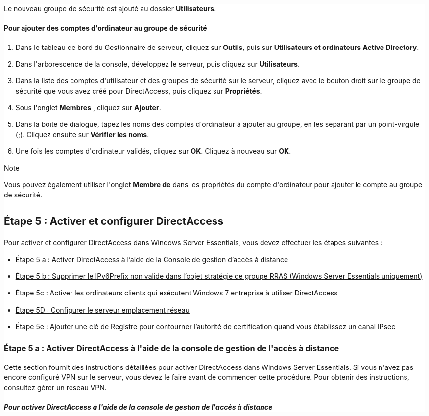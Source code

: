  Le nouveau groupe de sécurité est ajouté au dossier **Utilisateurs**.  
  
#### <a name="to-add-computer-accounts-to-the-security-group"></a>Pour ajouter des comptes d'ordinateur au groupe de sécurité  
  
1.  Dans le tableau de bord du Gestionnaire de serveur, cliquez sur **Outils**, puis sur **Utilisateurs et ordinateurs Active Directory**.  
  
2.  Dans l'arborescence de la console, développez le serveur, puis cliquez sur **Utilisateurs**.  
  
3.  Dans la liste des comptes d'utilisateur et des groupes de sécurité sur le serveur, cliquez avec le bouton droit sur le groupe de sécurité que vous avez créé pour DirectAccess, puis cliquez sur **Propriétés**.  
  
4.  Sous l'onglet **Membres** , cliquez sur **Ajouter**.  
  
5.  Dans la boîte de dialogue, tapez les noms des comptes d'ordinateur à ajouter au groupe, en les séparant par un point-virgule (;). Cliquez ensuite sur **Vérifier les noms**.  
  
6.  Une fois les comptes d'ordinateur validés, cliquez sur **OK**. Cliquez à nouveau sur **OK**.  
  
> [!NOTE]
>  Vous pouvez également utiliser l'onglet **Membre de** dans les propriétés du compte d'ordinateur pour ajouter le compte au groupe de sécurité.  
  
##  <a name="BKMK_EnableConfigureDA"></a> Étape 5 : Activer et configurer DirectAccess  
 Pour activer et configurer DirectAccess dans Windows Server Essentials, vous devez effectuer les étapes suivantes :  
  
-   [Étape 5 a : Activer DirectAccess à l’aide de la Console de gestion d’accès à distance](Configure-DirectAccess-in-Windows-Server-Essentials.md#BKMK_EnableDA)  
  
-   [Étape 5 b : Supprimer le IPv6Prefix non valide dans l’objet stratégie de groupe RRAS (Windows Server Essentials uniquement)](Configure-DirectAccess-in-Windows-Server-Essentials.md#BKMK_RemoveIPv6)  
  
-   [Étape 5c : Activer les ordinateurs clients qui exécutent Windows 7 entreprise à utiliser DirectAccess](#BKMK_Step4cWindows7Setup)  
  
-   [Étape 5D : Configurer le serveur emplacement réseau](Configure-DirectAccess-in-Windows-Server-Essentials.md#BKMK_NLS)  
  
-   [Étape 5e : Ajouter une clé de Registre pour contourner l’autorité de certification quand vous établissez un canal IPsec](Configure-DirectAccess-in-Windows-Server-Essentials.md#BKMK_CA)  
  
###  <a name="BKMK_EnableDA"></a> Étape 5 a : Activer DirectAccess à l'aide de la console de gestion de l'accès à distance  
 Cette section fournit des instructions détaillées pour activer DirectAccess dans Windows Server Essentials. Si vous n'avez pas encore configuré VPN sur le serveur, vous devez le faire avant de commencer cette procédure. Pour obtenir des instructions, consultez [gérer un réseau VPN](Manage-VPN-in-Windows-Server-Essentials.md).  
  
##### <a name="to-enable-directaccess-by-using-the-remote-access-management-console"></a>Pour activer DirectAccess à l'aide de la console de gestion de l'accès à distance  
  